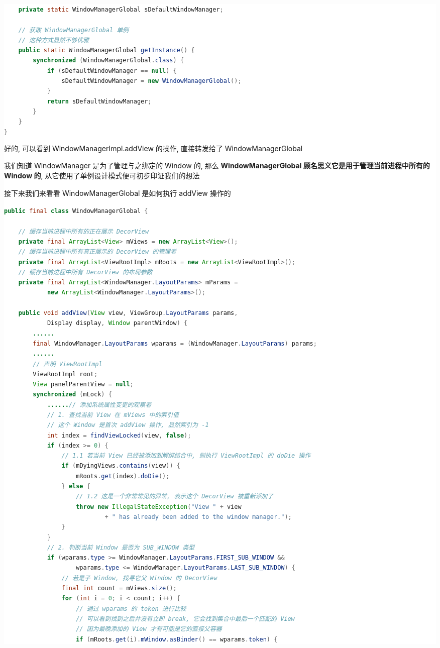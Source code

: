 ```java
    private static WindowManagerGlobal sDefaultWindowManager;
    
    // 获取 WindowManagerGlobal 单例
    // 这种方式显然不够优雅
    public static WindowManagerGlobal getInstance() {
        synchronized (WindowManagerGlobal.class) {
            if (sDefaultWindowManager == null) {
                sDefaultWindowManager = new WindowManagerGlobal();
            }
            return sDefaultWindowManager;
        }
    }
}
```
好的, 可以看到 WindowManagerImpl.addView 的操作, 直接转发给了 WindowManagerGlobal

我们知道 WindowManager 是为了管理与之绑定的 Window 的, 那么 **WindowManagerGlobal 顾名思义它是用于管理当前进程中所有的 Window 的**, 从它使用了单例设计模式便可初步印证我们的想法

接下来我们来看看 WindowManagerGlobal 是如何执行 addView 操作的
```java
public final class WindowManagerGlobal {

    // 缓存当前进程中所有的正在展示 DecorView
    private final ArrayList<View> mViews = new ArrayList<View>();
    // 缓存当前进程中所有真正展示的 DecorView 的管理者
    private final ArrayList<ViewRootImpl> mRoots = new ArrayList<ViewRootImpl>();
    // 缓存当前进程中所有 DecorView 的布局参数
    private final ArrayList<WindowManager.LayoutParams> mParams =
            new ArrayList<WindowManager.LayoutParams>();
    
    public void addView(View view, ViewGroup.LayoutParams params,
            Display display, Window parentWindow) {
        ......
        final WindowManager.LayoutParams wparams = (WindowManager.LayoutParams) params;
        ......
        // 声明 ViewRootImpl
        ViewRootImpl root;
        View panelParentView = null;
        synchronized (mLock) {
            ......// 添加系统属性变更的观察者
            // 1. 查找当前 View 在 mViews 中的索引值
            // 这个 Window 是首次 addView 操作, 显然索引为 -1 
            int index = findViewLocked(view, false);
            if (index >= 0) {
                // 1.1 若当前 View 已经被添加到解绑结合中, 则执行 ViewRootImpl 的 doDie 操作
                if (mDyingViews.contains(view)) {
                    mRoots.get(index).doDie();
                } else {
                    // 1.2 这是一个非常常见的异常, 表示这个 DecorView 被重新添加了
                    throw new IllegalStateException("View " + view
                            + " has already been added to the window manager.");
                }
            }
            // 2. 判断当前 Window 是否为 SUB_WINDOW 类型
            if (wparams.type >= WindowManager.LayoutParams.FIRST_SUB_WINDOW &&
                    wparams.type <= WindowManager.LayoutParams.LAST_SUB_WINDOW) {
                // 若是子 Window, 找寻它父 Window 的 DecorView
                final int count = mViews.size();
                for (int i = 0; i < count; i++) {
                    // 通过 wparams 的 token 进行比较
                    // 可以看到找到之后并没有立即 break, 它会找到集合中最后一个匹配的 View
                    // 因为最晚添加的 View 才有可能是它的直接父容器
                    if (mRoots.get(i).mWindow.asBinder() == wparams.token) {
```